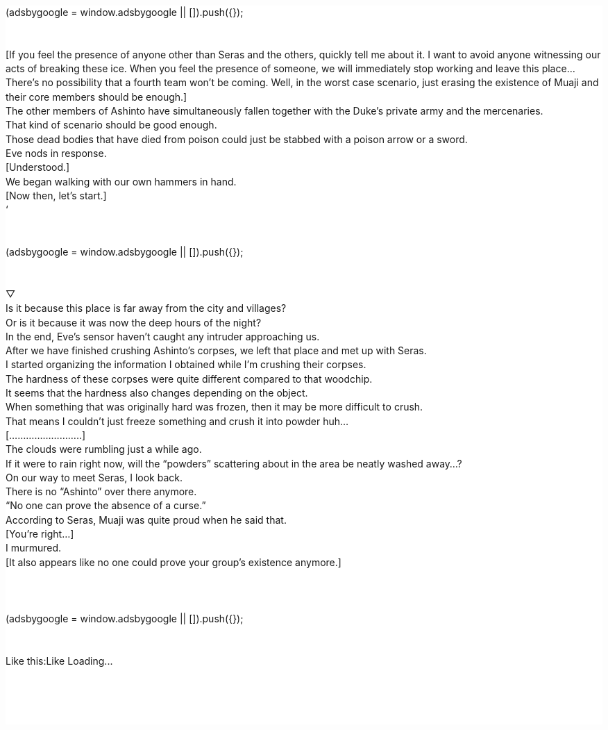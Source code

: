 (adsbygoogle = window.adsbygoogle || []).push({}); <br/>
<br/>
<br/>
[If you feel the presence of anyone other than Seras and the others, quickly tell me about it. I want to avoid anyone witnessing our acts of breaking these ice. When you feel the presence of someone, we will immediately stop working and leave this place… There’s no possibility that a fourth team won’t be coming. Well, in the worst case scenario, just erasing the existence of Muaji and their core members should be enough.]<br/>
The other members of Ashinto have simultaneously fallen together with the Duke’s private army and the mercenaries.<br/>
That kind of scenario should be good enough.<br/>
Those dead bodies that have died from poison could just be stabbed with a poison arrow or a sword.<br/>
Eve nods in response.<br/>
[Understood.]<br/>
We began walking with our own hammers in hand.<br/>
[Now then, let’s start.]<br/>
‘<br/>
<br/>
 <br/>
(adsbygoogle = window.adsbygoogle || []).push({}); <br/>
<br/>
<br/>
▽<br/>
Is it because this place is far away from the city and villages?<br/>
Or is it because it was now the deep hours of the night?<br/>
In the end, Eve’s sensor haven’t caught any intruder approaching us.<br/>
After we have finished crushing Ashinto’s corpses, we left that place and met up with Seras.<br/>
I started organizing the information I obtained while I’m crushing their corpses.<br/>
The hardness of these corpses were quite different compared to that woodchip.<br/>
It seems that the hardness also changes depending on the object.<br/>
When something that was originally hard was frozen, then it may be more difficult to crush.<br/>
That means I couldn’t just freeze something and crush it into powder huh…<br/>
[……………………..]<br/>
The clouds were rumbling just a while ago.<br/>
If it were to rain right now, will the “powders” scattering about in the area be neatly washed away…?<br/>
On our way to meet Seras, I look back.<br/>
There is no “Ashinto” over there anymore.<br/>
“No one can prove the absence of a curse.”<br/>
According to Seras, Muaji was quite proud when he said that.<br/>
[You’re right…]<br/>
I murmured.<br/>
[It also appears like no one could prove your group’s existence anymore.]<br/>
<br/>
<br/>
 <br/>
(adsbygoogle = window.adsbygoogle || []).push({}); <br/>
<br/>
<br/>
Like this:Like Loading... <br/>
<br/>
<br/>
<br/>
<br/>
